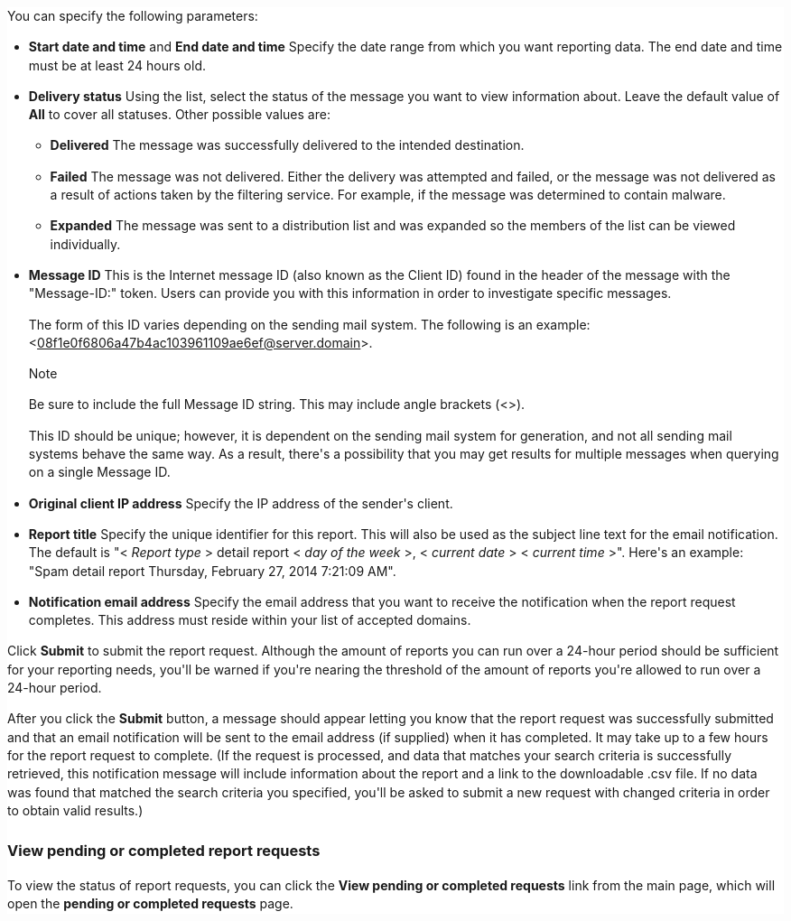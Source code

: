 You can specify the following parameters:
  
- **Start date and time** and **End date and time** Specify the date range from which you want reporting data. The end date and time must be at least 24 hours old. 
    
- **Delivery status** Using the list, select the status of the message you want to view information about. Leave the default value of **All** to cover all statuses. Other possible values are: 
    
  - **Delivered** The message was successfully delivered to the intended destination. 
    
  - **Failed** The message was not delivered. Either the delivery was attempted and failed, or the message was not delivered as a result of actions taken by the filtering service. For example, if the message was determined to contain malware. 
    
  - **Expanded** The message was sent to a distribution list and was expanded so the members of the list can be viewed individually. 
    
- **Message ID** This is the Internet message ID (also known as the Client ID) found in the header of the message with the "Message-ID:" token. Users can provide you with this information in order to investigate specific messages. 
    
    The form of this ID varies depending on the sending mail system. The following is an example: \<08f1e0f6806a47b4ac103961109ae6ef@server.domain\>.
    
    > [!NOTE]
    > Be sure to include the full Message ID string. This may include angle brackets (\<\>). 
  
    This ID should be unique; however, it is dependent on the sending mail system for generation, and not all sending mail systems behave the same way. As a result, there's a possibility that you may get results for multiple messages when querying on a single Message ID.
    
- **Original client IP address** Specify the IP address of the sender's client. 
    
- **Report title** Specify the unique identifier for this report. This will also be used as the subject line text for the email notification. The default is "\<  *Report type*  \> detail report \<  *day of the week*  \>, \<  *current date*  \> \<  *current time*  \>". Here's an example: "Spam detail report Thursday, February 27, 2014 7:21:09 AM". 
    
- **Notification email address** Specify the email address that you want to receive the notification when the report request completes. This address must reside within your list of accepted domains. 
    
Click **Submit** to submit the report request. Although the amount of reports you can run over a 24-hour period should be sufficient for your reporting needs, you'll be warned if you're nearing the threshold of the amount of reports you're allowed to run over a 24-hour period. 
  
After you click the **Submit** button, a message should appear letting you know that the report request was successfully submitted and that an email notification will be sent to the email address (if supplied) when it has completed. It may take up to a few hours for the report request to complete. (If the request is processed, and data that matches your search criteria is successfully retrieved, this notification message will include information about the report and a link to the downloadable .csv file. If no data was found that matched the search criteria you specified, you'll be asked to submit a new request with changed criteria in order to obtain valid results.) 
  
### View pending or completed report requests
<a name="Viewpendingorcompletedreportrequests"> </a>

To view the status of report requests, you can click the **View pending or completed requests** link from the main page, which will open the **pending or completed requests** page. 
  
